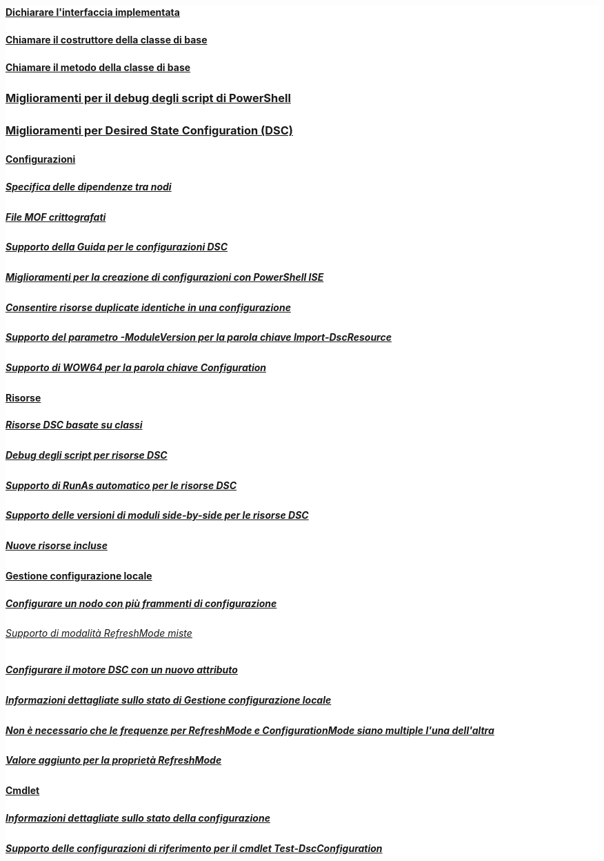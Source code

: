 #### [Dichiarare l'interfaccia implementata](5.0/class_interface.md)
#### [Chiamare il costruttore della classe di base](5.0/class_baseconstructor.md)
#### [Chiamare il metodo della classe di base](5.0/class_basemethod.md)
### [Miglioramenti per il debug degli script di PowerShell](5.0/debug_overview.md)
### [Miglioramenti per Desired State Configuration (DSC)](5.0/dsc_improvements.md)
#### [Configurazioni]()
##### [Specifica delle dipendenze tra nodi](5.0/dsc_waitfor.md)
##### [File MOF crittografati](5.0/dsc_encryptedmof.md)
##### [Supporto della Guida per le configurazioni DSC](5.0/dsc_confighelp.md)
##### [Miglioramenti per la creazione di configurazioni con PowerShell ISE](5.0/dsc_authoring.md)
##### [Consentire risorse duplicate identiche in una configurazione](5.0/dsc_identicalduplicate.md)
##### [Supporto del parametro -ModuleVersion per la parola chiave Import-DscResource](5.0/dsc_importdscresource.md)
##### [Supporto di WOW64 per la parola chiave Configuration](5.0/dsc_wow64.md)
#### [Risorse]()
##### [Risorse DSC basate su classi](5.0/dsc_classbasedresource.md)
##### [Debug degli script per risorse DSC](5.0/dsc_resourcedebugging.md)
##### [Supporto di RunAs automatico per le risorse DSC](5.0/dsc_runas.md)
##### [Supporto delle versioni di moduli side-by-side per le risorse DSC](5.0/dsc_sxsresource.md)
##### [Nuove risorse incluse](5.0/dsc_newresources.md)
#### [Gestione configurazione locale]()
##### [Configurare un nodo con più frammenti di configurazione](5.0/dsc_partialconfig.md)
###### [Supporto di modalità RefreshMode miste](5.0/dsc_partialconfig_mixedmode.md)
##### [Configurare il motore DSC con un nuovo attributo](5.0/dsc_metaconfiguration.md)
##### [Informazioni dettagliate sullo stato di Gestione configurazione locale](5.0/dsc_lcmstate.md)
##### [Non è necessario che le frequenze per RefreshMode e ConfigurationMode siano multiple l'una dell'altra](5.0/dsc_freqnomultiple.md)
##### [Valore aggiunto per la proprietà RefreshMode](5.0/dsc_refreshmode.md)
#### [Cmdlet]()
##### [Informazioni dettagliate sullo stato della configurazione](5.0/dsc_getconfigurationstatus.md)
##### [Supporto delle configurazioni di riferimento per il cmdlet Test-DscConfiguration](5.0/dsc_testconfiguration.md)